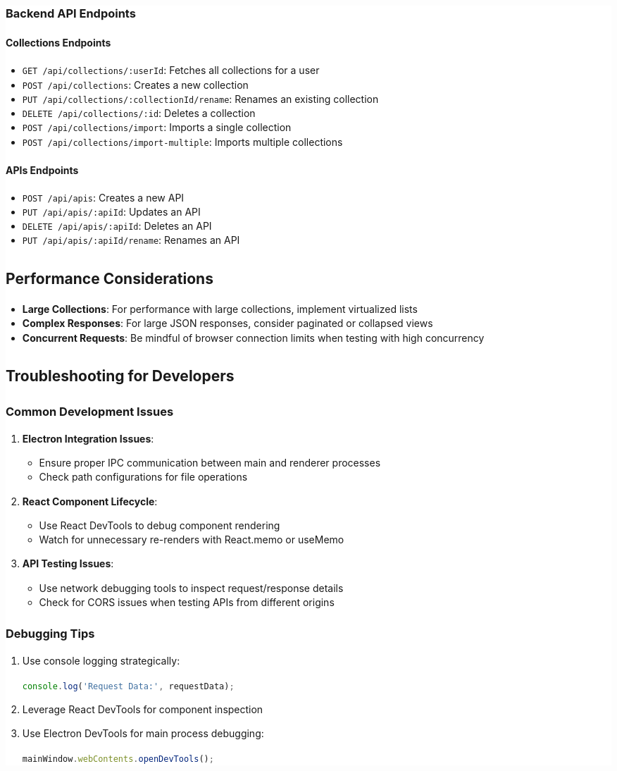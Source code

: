 ### Backend API Endpoints

#### Collections Endpoints
- `GET /api/collections/:userId`: Fetches all collections for a user
- `POST /api/collections`: Creates a new collection
- `PUT /api/collections/:collectionId/rename`: Renames an existing collection
- `DELETE /api/collections/:id`: Deletes a collection
- `POST /api/collections/import`: Imports a single collection
- `POST /api/collections/import-multiple`: Imports multiple collections

#### APIs Endpoints
- `POST /api/apis`: Creates a new API
- `PUT /api/apis/:apiId`: Updates an API
- `DELETE /api/apis/:apiId`: Deletes an API
- `PUT /api/apis/:apiId/rename`: Renames an API

## Performance Considerations

- **Large Collections**: For performance with large collections, implement virtualized lists
- **Complex Responses**: For large JSON responses, consider paginated or collapsed views
- **Concurrent Requests**: Be mindful of browser connection limits when testing with high concurrency

## Troubleshooting for Developers

### Common Development Issues

1. **Electron Integration Issues**:
   - Ensure proper IPC communication between main and renderer processes
   - Check path configurations for file operations

2. **React Component Lifecycle**:
   - Use React DevTools to debug component rendering
   - Watch for unnecessary re-renders with React.memo or useMemo

3. **API Testing Issues**:
   - Use network debugging tools to inspect request/response details
   - Check for CORS issues when testing APIs from different origins

### Debugging Tips

1. Use console logging strategically:
   ```javascript
   console.log('Request Data:', requestData);
   ```

2. Leverage React DevTools for component inspection

3. Use Electron DevTools for main process debugging:
   ```javascript
   mainWindow.webContents.openDevTools();
   ```

